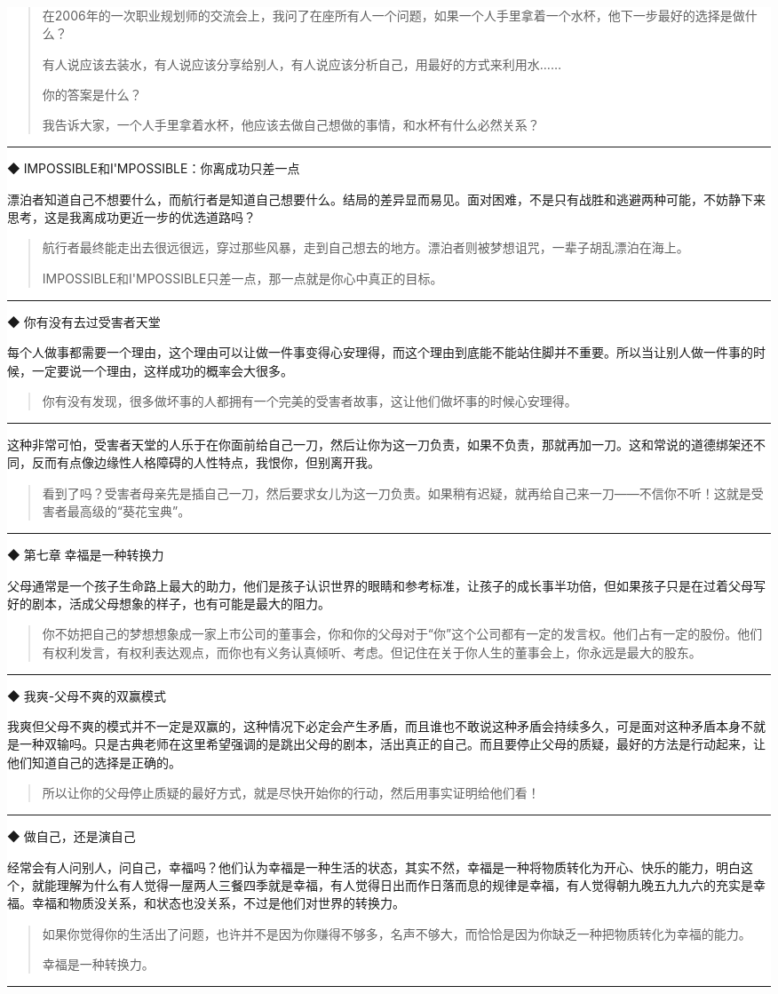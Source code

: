 > 在2006年的一次职业规划师的交流会上，我问了在座所有人一个问题，如果一个人手里拿着一个水杯，他下一步最好的选择是做什么？
>
> 有人说应该去装水，有人说应该分享给别人，有人说应该分析自己，用最好的方式来利用水……
>
> 你的答案是什么？
>
> 我告诉大家，一个人手里拿着水杯，他应该去做自己想做的事情，和水杯有什么必然关系？

---

◆ IMPOSSIBLE和I'MPOSSIBLE：你离成功只差一点

漂泊者知道自己不想要什么，而航行者是知道自己想要什么。结局的差异显而易见。面对困难，不是只有战胜和逃避两种可能，不妨静下来思考，这是我离成功更近一步的优选道路吗？

> 航行者最终能走出去很远很远，穿过那些风暴，走到自己想去的地方。漂泊者则被梦想诅咒，一辈子胡乱漂泊在海上。
>
> IMPOSSIBLE和I'MPOSSIBLE只差一点，那一点就是你心中真正的目标。

---

◆ 你有没有去过受害者天堂

每个人做事都需要一个理由，这个理由可以让做一件事变得心安理得，而这个理由到底能不能站住脚并不重要。所以当让别人做一件事的时候，一定要说一个理由，这样成功的概率会大很多。

> 你有没有发现，很多做坏事的人都拥有一个完美的受害者故事，这让他们做坏事的时候心安理得。

---

这种非常可怕，受害者天堂的人乐于在你面前给自己一刀，然后让你为这一刀负责，如果不负责，那就再加一刀。这和常说的道德绑架还不同，反而有点像边缘性人格障碍的人性特点，我恨你，但别离开我。

> 看到了吗？受害者母亲先是插自己一刀，然后要求女儿为这一刀负责。如果稍有迟疑，就再给自己来一刀——不信你不听！这就是受害者最高级的“葵花宝典”。

---

◆ 第七章 幸福是一种转换力

父母通常是一个孩子生命路上最大的助力，他们是孩子认识世界的眼睛和参考标准，让孩子的成长事半功倍，但如果孩子只是在过着父母写好的剧本，活成父母想象的样子，也有可能是最大的阻力。

> 你不妨把自己的梦想想象成一家上市公司的董事会，你和你的父母对于“你”这个公司都有一定的发言权。他们占有一定的股份。他们有权利发言，有权利表达观点，而你也有义务认真倾听、考虑。但记住在关于你人生的董事会上，你永远是最大的股东。

---

◆ 我爽-父母不爽的双赢模式

我爽但父母不爽的模式并不一定是双赢的，这种情况下必定会产生矛盾，而且谁也不敢说这种矛盾会持续多久，可是面对这种矛盾本身不就是一种双输吗。只是古典老师在这里希望强调的是跳出父母的剧本，活出真正的自己。而且要停止父母的质疑，最好的方法是行动起来，让他们知道自己的选择是正确的。

> 所以让你的父母停止质疑的最好方式，就是尽快开始你的行动，然后用事实证明给他们看！

---

◆ 做自己，还是演自己

经常会有人问别人，问自己，幸福吗？他们认为幸福是一种生活的状态，其实不然，幸福是一种将物质转化为开心、快乐的能力，明白这个，就能理解为什么有人觉得一屋两人三餐四季就是幸福，有人觉得日出而作日落而息的规律是幸福，有人觉得朝九晚五九九六的充实是幸福。幸福和物质没关系，和状态也没关系，不过是他们对世界的转换力。

> 如果你觉得你的生活出了问题，也许并不是因为你赚得不够多，名声不够大，而恰恰是因为你缺乏一种把物质转化为幸福的能力。
>
> 幸福是一种转换力。

---